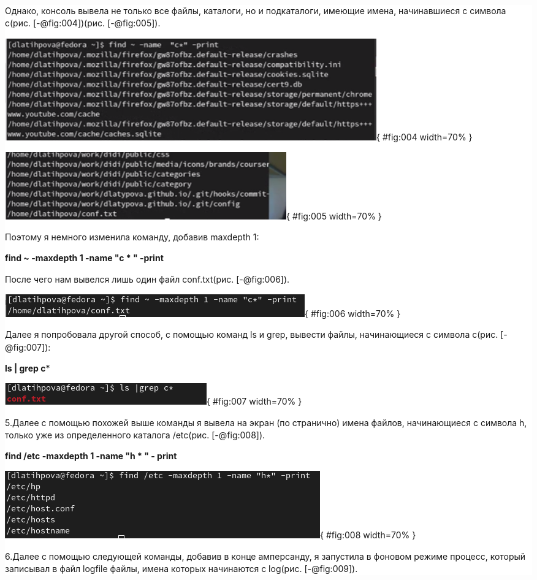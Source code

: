 Однако, консоль вывела не только все файлы, каталоги, но и подкаталоги, имеющие имена, начинавшиеся с символа c(рис. [-@fig:004])(рис. [-@fig:005]).

![Файлы, каталоги, подкаталоги, имеющие имена, начинающиесяся с символа c (1)](image/4%20all.png){ #fig:004 width=70% }

![Файлы, каталоги, подкаталоги, имеющие имена, начинающиесяся с символа c (1)](image/4%20all2.png){ #fig:005 width=70% }

Поэтому я немного изменила команду, добавив maxdepth 1:

**find ~ -maxdepth 1 -name "c * " -print**

После чего нам вывелся лишь один файл conf.txt(рис. [-@fig:006]).

![Вывод файла, начинающегося с символа c(1)](image/4%20find.png){ #fig:006 width=70% }

Далее я попробовала другой способ, с помощью команд ls и grep, вывести файлы, начинающиеся с символа c(рис. [-@fig:007]):

**ls | grep c***

![Вывод файла, начинающегося с символа c(2)](image/4%20ls.png){ #fig:007 width=70% }

5.Далее с помощью похожей выше команды я вывела  на экран (по странично) имена файлов, начинающиеся с символа h, только уже из определенного каталога /etc(рис. [-@fig:008]).

**find /etc -maxdepth 1 -name "h * " - print**

![Вывод файлов, начинающиеся с символа h из каталога /etc](image/5.png){ #fig:008 width=70% }

6.Далее с помощью следующей команды, добавив в конце амперсанду, я запустила в фоновом режиме процесс, который записывал в файл logfile файлы, имена которых начинаются с log(рис. [-@fig:009]).
